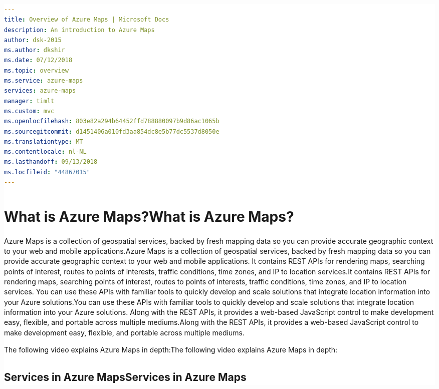 ```yaml
---
title: Overview of Azure Maps | Microsoft Docs
description: An introduction to Azure Maps
author: dsk-2015
ms.author: dkshir
ms.date: 07/12/2018
ms.topic: overview
ms.service: azure-maps
services: azure-maps
manager: timlt
ms.custom: mvc
ms.openlocfilehash: 803e82a294b64452ffd788880097b9d86ac1065b
ms.sourcegitcommit: d1451406a010fd3aa854dc8e5b77dc5537d8050e
ms.translationtype: MT
ms.contentlocale: nl-NL
ms.lasthandoff: 09/13/2018
ms.locfileid: "44867015"
---
```

# <a name="what-is-azure-maps"></a><span data-ttu-id="20297-103">What is Azure Maps?</span><span class="sxs-lookup"><span data-stu-id="20297-103">What is Azure Maps?</span></span>
<span data-ttu-id="20297-104">Azure Maps is a collection of geospatial services, backed by fresh mapping data so you can provide accurate geographic context to your web and mobile applications.</span><span class="sxs-lookup"><span data-stu-id="20297-104">Azure Maps is a collection of geospatial services, backed by fresh mapping data so you can provide accurate geographic context to your web and mobile applications.</span></span> <span data-ttu-id="20297-105">It contains REST APIs for rendering maps, searching points of interest, routes to points of interests, traffic conditions, time zones, and IP to location services.</span><span class="sxs-lookup"><span data-stu-id="20297-105">It contains REST APIs for rendering maps, searching points of interest, routes to points of interests, traffic conditions, time zones, and IP to location services.</span></span> <span data-ttu-id="20297-106">You can use these APIs with familiar tools to quickly develop and scale solutions that integrate location information into your Azure solutions.</span><span class="sxs-lookup"><span data-stu-id="20297-106">You can use these APIs with familiar tools to quickly develop and scale solutions that integrate location information into your Azure solutions.</span></span> <span data-ttu-id="20297-107">Along with the REST APIs, it provides a web-based JavaScript control to make development easy, flexible, and portable across multiple mediums.</span><span class="sxs-lookup"><span data-stu-id="20297-107">Along with the REST APIs, it provides a web-based JavaScript control to make development easy, flexible, and portable across multiple mediums.</span></span> 

<span data-ttu-id="20297-108">The following video explains Azure Maps in depth:</span><span class="sxs-lookup"><span data-stu-id="20297-108">The following video explains Azure Maps in depth:</span></span>

<iframe src="https://channel9.msdn.com/Shows/Azure-Friday/Azure-Location-Based-Services/player" width="960" height="540" allowFullScreen frameBorder="0"></iframe>

## <a name="services-in-azure-maps"></a><span data-ttu-id="20297-109">Services in Azure Maps</span><span class="sxs-lookup"><span data-stu-id="20297-109">Services in Azure Maps</span></span>
